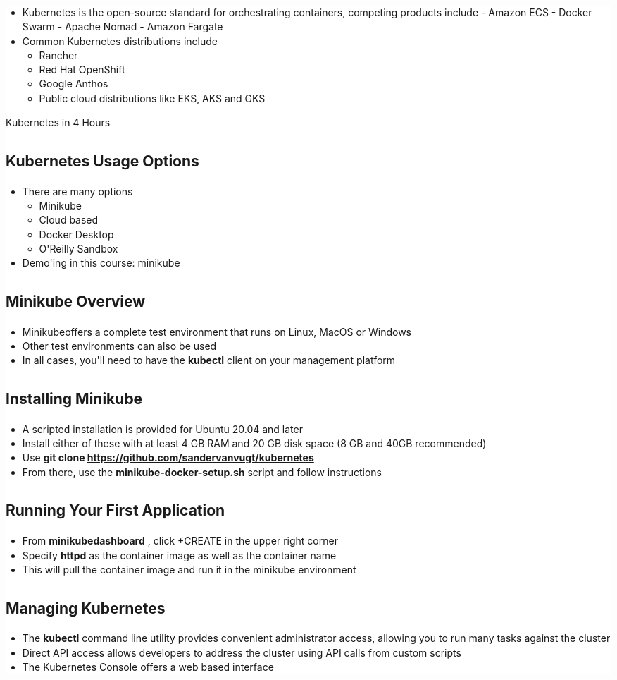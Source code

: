 - Kubernetes is the open-source standard for orchestrating
  containers, competing products include - Amazon ECS - Docker Swarm - Apache Nomad - Amazon Fargate
- Common Kubernetes distributions include
  - Rancher
  - Red Hat OpenShift
  - Google Anthos
  - Public cloud distributions like EKS, AKS and GKS

Kubernetes in 4 Hours

## Kubernetes Usage Options

- There are many options
  - Minikube
  - Cloud based
  - Docker Desktop
  - O'Reilly Sandbox
- Demo'ing in this course: minikube

## Minikube Overview

- Minikubeoffers a complete test environment that runs on Linux,
  MacOS or Windows
- Other test environments can also be used
- In all cases, you'll need to have the **kubectl** client on your
  management platform

## Installing Minikube

- A scripted installation is provided for Ubuntu 20.04 and later
- Install either of these with at least 4 GB RAM and 20 GB disk space
  (8 GB and 40GB recommended)
- Use **git clone https://github.com/sandervanvugt/kubernetes**
- From there, use the **minikube-docker-setup.sh** script and follow
  instructions

## Running Your First Application

- From **minikubedashboard** , click +CREATE in the upper right corner
- Specify **httpd** as the container image as well as the container name
- This will pull the container image and run it in the minikube
  environment

## Managing Kubernetes

- The **kubectl** command line utility provides convenient
  administrator access, allowing you to run many tasks against the
  cluster
- Direct API access allows developers to address the cluster using API
  calls from custom scripts
- The Kubernetes Console offers a web based interface
